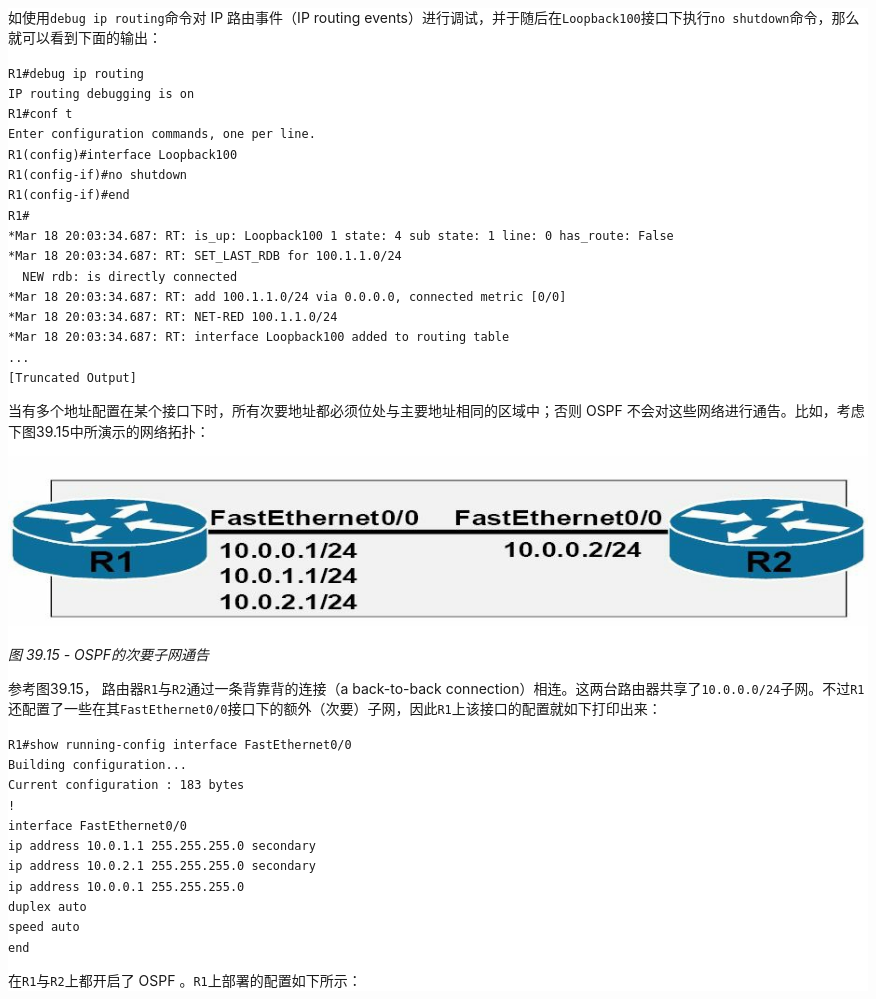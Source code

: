 如使用`debug ip routing`命令对 IP 路由事件（IP routing events）进行调试，并于随后在`Loopback100`接口下执行`no shutdown`命令，那么就可以看到下面的输出：

```console
R1#debug ip routing
IP routing debugging is on
R1#conf t
Enter configuration commands, one per line.
R1(config)#interface Loopback100
R1(config-if)#no shutdown
R1(config-if)#end
R1#
*Mar 18 20:03:34.687: RT: is_up: Loopback100 1 state: 4 sub state: 1 line: 0 has_route: False
*Mar 18 20:03:34.687: RT: SET_LAST_RDB for 100.1.1.0/24
  NEW rdb: is directly connected
*Mar 18 20:03:34.687: RT: add 100.1.1.0/24 via 0.0.0.0, connected metric [0/0]
*Mar 18 20:03:34.687: RT: NET-RED 100.1.1.0/24
*Mar 18 20:03:34.687: RT: interface Loopback100 added to routing table
...
[Truncated Output]
```

当有多个地址配置在某个接口下时，所有次要地址都必须位处与主要地址相同的区域中；否则 OSPF 不会对这些网络进行通告。比如，考虑下图39.15中所演示的网络拓扑：

![OSPF的次要子网通告](images/3915.png)

*图 39.15 - OSPF的次要子网通告*

参考图39.15， 路由器`R1`与`R2`通过一条背靠背的连接（a back-to-back connection）相连。这两台路由器共享了`10.0.0.0/24`子网。不过`R1`还配置了一些在其`FastEthernet0/0`接口下的额外（次要）子网，因此`R1`上该接口的配置就如下打印出来：

```console
R1#show running-config interface FastEthernet0/0
Building configuration...
Current configuration : 183 bytes
!
interface FastEthernet0/0
ip address 10.0.1.1 255.255.255.0 secondary
ip address 10.0.2.1 255.255.255.0 secondary
ip address 10.0.0.1 255.255.255.0
duplex auto
speed auto
end
```

在`R1`与`R2`上都开启了 OSPF 。`R1`上部署的配置如下所示：
